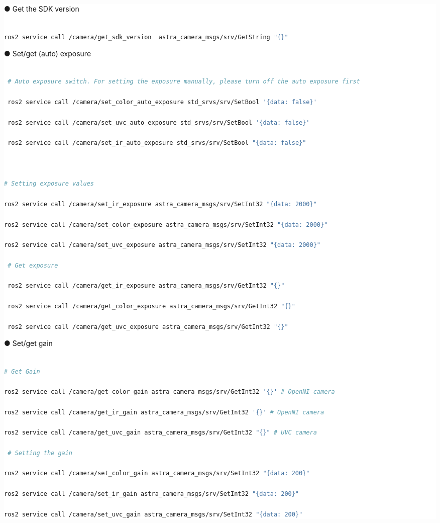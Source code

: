 

● Get the SDK version



```bash

ros2 service call /camera/get_sdk_version  astra_camera_msgs/srv/GetString "{}"

```



● Set/get (auto) exposure



```bash

 # Auto exposure switch. For setting the exposure manually, please turn off the auto exposure first

 ros2 service call /camera/set_color_auto_exposure std_srvs/srv/SetBool '{data: false}' 

 ros2 service call /camera/set_uvc_auto_exposure std_srvs/srv/SetBool '{data: false}'

 ros2 service call /camera/set_ir_auto_exposure std_srvs/srv/SetBool "{data: false}"

    

# Setting exposure values

ros2 service call /camera/set_ir_exposure astra_camera_msgs/srv/SetInt32 "{data: 2000}"

ros2 service call /camera/set_color_exposure astra_camera_msgs/srv/SetInt32 "{data: 2000}"

ros2 service call /camera/set_uvc_exposure astra_camera_msgs/srv/SetInt32 "{data: 2000}"

 # Get exposure

 ros2 service call /camera/get_ir_exposure astra_camera_msgs/srv/GetInt32 "{}"

 ros2 service call /camera/get_color_exposure astra_camera_msgs/srv/GetInt32 "{}"

 ros2 service call /camera/get_uvc_exposure astra_camera_msgs/srv/GetInt32 "{}"

```



● Set/get gain



```bash

# Get Gain

ros2 service call /camera/get_color_gain astra_camera_msgs/srv/GetInt32 '{}' # OpenNI camera

ros2 service call /camera/get_ir_gain astra_camera_msgs/srv/GetInt32 '{}' # OpenNI camera

ros2 service call /camera/get_uvc_gain astra_camera_msgs/srv/GetInt32 "{}" # UVC camera

 # Setting the gain

ros2 service call /camera/set_color_gain astra_camera_msgs/srv/SetInt32 "{data: 200}"

ros2 service call /camera/set_ir_gain astra_camera_msgs/srv/SetInt32 "{data: 200}"

ros2 service call /camera/set_uvc_gain astra_camera_msgs/srv/SetInt32 "{data: 200}"

```